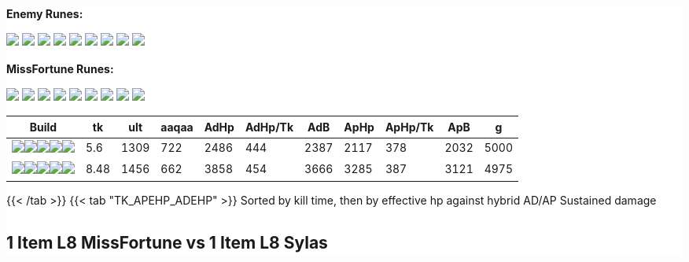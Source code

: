 

**Enemy Runes:**





![](/Styles/Inspiration/FirstStrike/FirstStrike.png)
![](/Styles/Inspiration/MagicalFootwear/MagicalFootwear.png)
![](/Styles/Inspiration/BiscuitDelivery/BiscuitDelivery.png)
![](/Styles/Inspiration/CosmicInsight/CosmicInsight.png)
![](/Styles/Resolve/SecondWind/SecondWind.png)
![](/Styles/Sorcery/Unflinching/Unflinching.png)
![](/StatMods/StatModsAdaptiveForceIcon.png)
![](/StatMods/StatModsAdaptiveForceIcon.png)
![](/StatMods/StatModsMagicResIcon.MagicResist_Fix.png)



**MissFortune Runes:**


![](/Styles/Sorcery/ArcaneComet/ArcaneComet.png)
![](/Styles/Sorcery/ManaflowBand/ManaflowBand.png)
![](/Styles/Sorcery/AbsoluteFocus/AbsoluteFocus.png)
![](/Styles/Sorcery/GatheringStorm/GatheringStorm.png)
![](/Styles/Domination/EyeballCollection/EyeballCollection.png)
![](/Styles/Domination/TreasureHunter/TreasureHunter.png)
![](/StatMods/StatModsAdaptiveForceIcon.png)
![](/StatMods/StatModsAdaptiveForceIcon.png)
![](/StatMods/StatModsArmorIcon.png)





 Build |tk|ult|aaqaa|AdHp|AdHp/Tk|AdB|ApHp|ApHp/Tk|ApB|g
-|-|-|-|-|-|-|-|-|-|-
![](/item/6672.png)![](/item/1001.png)![](/item/1053.png)![](/item/1055.png)![](/item/1036.png)|5.6|1309|722|2486|444|2387|2117|378|2032|5000
![](/item/6673.png)![](/item/1001.png)![](/item/1055.png)![](/item/1037.png)![](/item/1036.png)|8.48|1456|662|3858|454|3666|3285|387|3121|4975
{{< /tab >}}
{{< tab "TK_APEHP_ADEHP" >}}
Sorted by kill time, then by effective hp against hybrid AD/AP Sustained damage
## 1 Item L8 MissFortune vs 1 Item L8 Sylas
